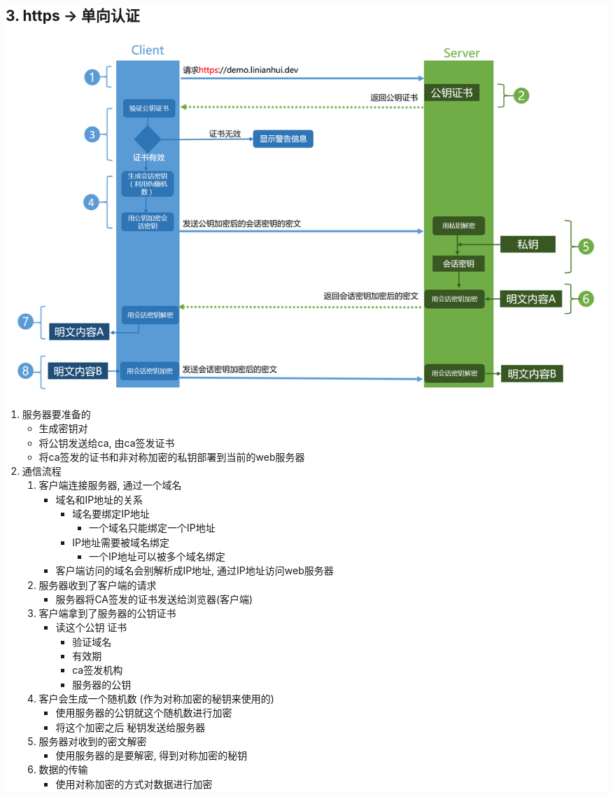 ## 3. https -> 单向认证

![](assets/https1.png)

1. 服务器要准备的
   - 生成密钥对
   - 将公钥发送给ca, 由ca签发证书
   - 将ca签发的证书和非对称加密的私钥部署到当前的web服务器
2. 通信流程
   1. 客户端连接服务器, 通过一个域名
      - 域名和IP地址的关系
        - 域名要绑定IP地址
          - 一个域名只能绑定一个IP地址
        - IP地址需要被域名绑定
          - 一个IP地址可以被多个域名绑定
      - 客户端访问的域名会别解析成IP地址, 通过IP地址访问web服务器
   2. 服务器收到了客户端的请求
      - 服务器将CA签发的证书发送给浏览器(客户端)
   3. 客户端拿到了服务器的公钥证书
      - 读这个公钥 证书
        - 验证域名
        - 有效期
        - ca签发机构
        - 服务器的公钥
   4. 客户会生成一个随机数 (作为对称加密的秘钥来使用的)
      - 使用服务器的公钥就这个随机数进行加密
      - 将这个加密之后 秘钥发送给服务器
   5. 服务器对收到的密文解密
      - 使用服务器的是要解密, 得到对称加密的秘钥
   6. 数据的传输
      - 使用对称加密的方式对数据进行加密
